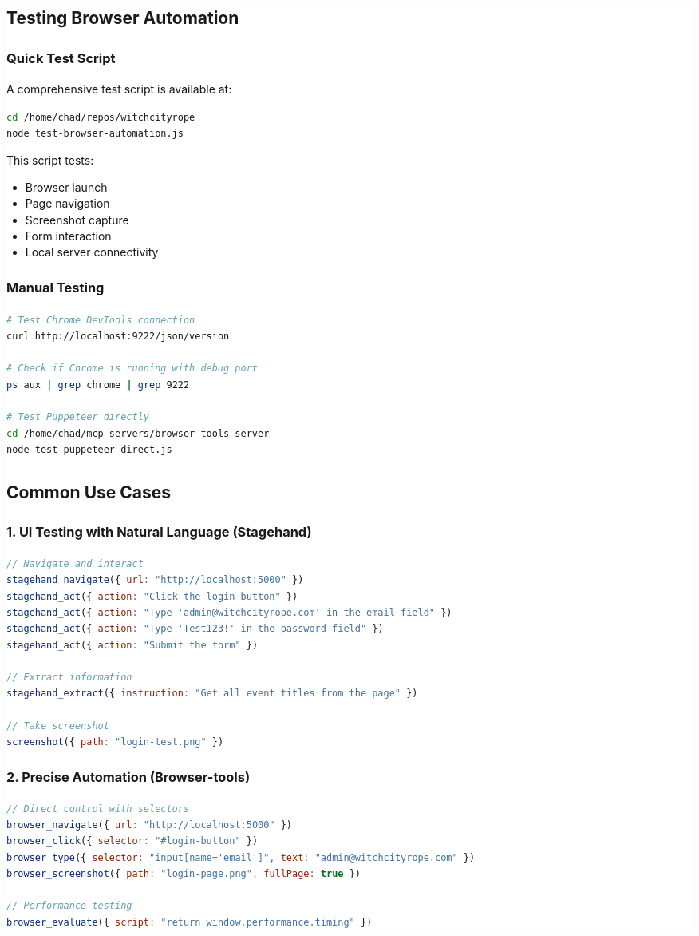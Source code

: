 ## Testing Browser Automation

### Quick Test Script
A comprehensive test script is available at:
```bash
cd /home/chad/repos/witchcityrope
node test-browser-automation.js
```

This script tests:
- Browser launch
- Page navigation
- Screenshot capture
- Form interaction
- Local server connectivity

### Manual Testing
```bash
# Test Chrome DevTools connection
curl http://localhost:9222/json/version

# Check if Chrome is running with debug port
ps aux | grep chrome | grep 9222

# Test Puppeteer directly
cd /home/chad/mcp-servers/browser-tools-server
node test-puppeteer-direct.js
```

## Common Use Cases

### 1. UI Testing with Natural Language (Stagehand)
```javascript
// Navigate and interact
stagehand_navigate({ url: "http://localhost:5000" })
stagehand_act({ action: "Click the login button" })
stagehand_act({ action: "Type 'admin@witchcityrope.com' in the email field" })
stagehand_act({ action: "Type 'Test123!' in the password field" })
stagehand_act({ action: "Submit the form" })

// Extract information
stagehand_extract({ instruction: "Get all event titles from the page" })

// Take screenshot
screenshot({ path: "login-test.png" })
```

### 2. Precise Automation (Browser-tools)
```javascript
// Direct control with selectors
browser_navigate({ url: "http://localhost:5000" })
browser_click({ selector: "#login-button" })
browser_type({ selector: "input[name='email']", text: "admin@witchcityrope.com" })
browser_screenshot({ path: "login-page.png", fullPage: true })

// Performance testing
browser_evaluate({ script: "return window.performance.timing" })
```
